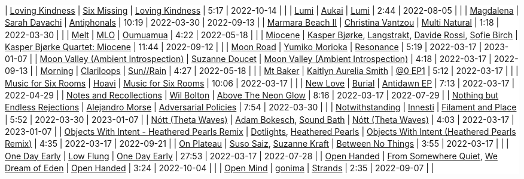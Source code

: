 | [Loving Kindness](https://open.spotify.com/track/0dxXjGXABX6gs1svER3A6p) | [Six Missing](https://open.spotify.com/artist/70yRyjWkxX4n1jcdC3Pzmt) | [Loving Kindness](https://open.spotify.com/album/079D5fH3NELsp00fmd4YIQ) | 5:17 | 2022-10-14 |  |
| [Lumi](https://open.spotify.com/track/4JwgaqEc7cFmKsBxhNqRSt) | [Aukai](https://open.spotify.com/artist/2AyLrA3GFbgbrjOjVnGcny) | [Lumi](https://open.spotify.com/album/0PaJNCdv9ME8mJkrI1OX0W) | 2:44 | 2022-08-05 |  |
| [Magdalena](https://open.spotify.com/track/3gxRNUi2suxMo7QV7maZcu) | [Sarah Davachi](https://open.spotify.com/artist/2Swn6We5XXpyDz1YxRkprA) | [Antiphonals](https://open.spotify.com/album/0Nha8uIw64SpmOukz4zLYh) | 10:19 | 2022-03-30 | 2022-09-13 |
| [Marmara Beach II](https://open.spotify.com/track/1faNqUo9262FCCAx6kPb5Y) | [Christina Vantzou](https://open.spotify.com/artist/4CMC2nnStv4EENjKBSDpKR) | [Multi Natural](https://open.spotify.com/album/1TJEW0pNgHyAC2oacwNnoh) | 1:18 | 2022-03-30 |  |
| [Melt](https://open.spotify.com/track/7FHrGr96veyiK4WtdohNTv) | [MLO](https://open.spotify.com/artist/5tdfcn1EwWqTKoxHyv9G6g) | [Oumuamua](https://open.spotify.com/album/7bfDO9ymlhD1LaTxShxHwJ) | 4:22 | 2022-05-18 |  |
| [Miocene](https://open.spotify.com/track/0aPnmWMriv7aORMdc0PQQI) | [Kasper Bjørke](https://open.spotify.com/artist/4xcn3zUUGf03kOIJueXHVp), [Langstrakt](https://open.spotify.com/artist/5bxnRnhjdhinmUwndSYYW9), [Davide Rossi](https://open.spotify.com/artist/3n5USfahZSYCaiIYW58Mmy), [Sofie Birch](https://open.spotify.com/artist/6kEyGr2dFnzcKGxpHmnJnn) | [Kasper Bjørke Quartet: Miocene](https://open.spotify.com/album/5vwrG91MohIuhJGNgU3EUk) | 11:44 | 2022-09-12 |  |
| [Moon Road](https://open.spotify.com/track/6HIXHWmCdv0ZBLE0vmeh7P) | [Yumiko Morioka](https://open.spotify.com/artist/65qxdUIxnh54KIpE7zfS4o) | [Resonance](https://open.spotify.com/album/51wuR1THuIkmMQONEN7ztk) | 5:19 | 2022-03-17 | 2023-01-07 |
| [Moon Valley \(Ambient Introspection\)](https://open.spotify.com/track/0AuC6j66fjBzcNjWViIlfr) | [Suzanne Doucet](https://open.spotify.com/artist/1ZtE5MBw2gvmhdVXB909WU) | [Moon Valley \(Ambient Introspection\)](https://open.spotify.com/album/2eAOEEB8t84it83QgeZBOO) | 4:18 | 2022-03-17 | 2022-09-13 |
| [Morning](https://open.spotify.com/track/0ry0QY44R8IrB7cQapROCS) | [Clariloops](https://open.spotify.com/artist/6bGZAHbiIEOQQA0VFIkFp4) | [Sun//Rain](https://open.spotify.com/album/79FXd9aIqWS5jy4kOT2owa) | 4:27 | 2022-05-18 |  |
| [Mt Baker](https://open.spotify.com/track/79AGKN3gu22Wjz6y5gPLyH) | [Kaitlyn Aurelia Smith](https://open.spotify.com/artist/6P86FLVAK4sxu8OhyQJBvH) | [@0 EP1](https://open.spotify.com/album/1eEFnKUqaKC6pgzRKzS29k) | 5:12 | 2022-03-17 |  |
| [Music for Six Rooms](https://open.spotify.com/track/2kTVyBg5HoJBXo2qNPb7Tf) | [Hoavi](https://open.spotify.com/artist/34ogXgGcq0P9njF9n4aVhy) | [Music for Six Rooms](https://open.spotify.com/album/2W2lrobX2NN1GODgYQGVAH) | 10:06 | 2022-03-17 |  |
| [New Love](https://open.spotify.com/track/2KN4qcDC3YYl5ihUx5qRQC) | [Burial](https://open.spotify.com/artist/0uCCBpmg6MrPb1KY2msceF) | [Antidawn EP](https://open.spotify.com/album/46Tzqoo34KEb0G2hYDp5Ry) | 7:13 | 2022-03-17 | 2022-04-29 |
| [Notes and Recollections](https://open.spotify.com/track/4N80c3K068q8H5Xuq2ru4O) | [Wil Bolton](https://open.spotify.com/artist/63ANock0nMaF32m4e4U1Rt) | [Above The Neon Glow](https://open.spotify.com/album/4qDk81Z78TXyclmv3NSEBm) | 8:16 | 2022-03-17 | 2022-07-29 |
| [Nothing but Endless Rejections](https://open.spotify.com/track/6PIA1qwY2zEztGYWus9wWp) | [Alejandro Morse](https://open.spotify.com/artist/1aCABCUNTciYIqotcWSry6) | [Adversarial Policies](https://open.spotify.com/album/62Bv4Qi83NM7q3F9bXoCDm) | 7:54 | 2022-03-30 |  |
| [Notwithstanding](https://open.spotify.com/track/5Q2MwFBihjnuWXEa8UTB3B) | [Innesti](https://open.spotify.com/artist/6vjQzIlQxwDP0miO2oGoXE) | [Filament and Place](https://open.spotify.com/album/2q3FLsl0yqx0eplaC3rM3t) | 5:52 | 2022-03-30 | 2023-01-07 |
| [Nótt \(Theta Waves\)](https://open.spotify.com/track/36NEC2elZ60PFXxbb2bkAQ) | [Adam Bokesch](https://open.spotify.com/artist/2p01X9u8SiKbMseuTkgdoI), [Sound Bath](https://open.spotify.com/artist/1wuPfTKt5zzbZixeifF5DO) | [Nótt \(Theta Waves\)](https://open.spotify.com/album/3L1KvebprV9Eek8EC6BEPe) | 4:03 | 2022-03-17 | 2023-01-07 |
| [Objects With Intent \- Heathered Pearls Remix](https://open.spotify.com/track/5LS0asKEyjsjXmbC4EYSlB) | [Dotlights](https://open.spotify.com/artist/5HoxUV5njSmYDj1U9i9zHY), [Heathered Pearls](https://open.spotify.com/artist/1o949goAYc4vD4IqN0zhVV) | [Objects With Intent \(Heathered Pearls Remix\)](https://open.spotify.com/album/3ElI4A720abHnbeJi0Kf2P) | 4:35 | 2022-03-17 | 2022-09-21 |
| [On Plateau](https://open.spotify.com/track/5SpQc9ByjLPrycqSBdPRKU) | [Suso Saiz](https://open.spotify.com/artist/5gdvIKIFREcJmy3LV6yhBh), [Suzanne Kraft](https://open.spotify.com/artist/1FTn5osUbCr8n7WgYmbK5m) | [Between No Things](https://open.spotify.com/album/6OQwiuvocNlEp7D9nIBOjj) | 3:55 | 2022-03-17 |  |
| [One Day Early](https://open.spotify.com/track/2XUYOwgUAVzxYNfZX4lPIj) | [Low Flung](https://open.spotify.com/artist/7FRTM6sphATqwmzvNrGezw) | [One Day Early](https://open.spotify.com/album/4UPKKJk7iQsYauHS72tkeF) | 27:53 | 2022-03-17 | 2022-07-28 |
| [Open Handed](https://open.spotify.com/track/7fBI4qaCF4LTisfqxyCjFX) | [From Somewhere Quiet](https://open.spotify.com/artist/7rwEdsO6VoIZMiaI1uvZBQ), [We Dream of Eden](https://open.spotify.com/artist/55dhSq6LQ1N5JlHF5DlbFf) | [Open Handed](https://open.spotify.com/album/0OMRDlt8V9W7kjybKUbwSi) | 3:24 | 2022-10-04 |  |
| [Open Mind](https://open.spotify.com/track/2ffxaPccRoZmT99U5wgJQJ) | [gonima](https://open.spotify.com/artist/77dTJotJTJA8XS3Y4gBp80) | [Strands](https://open.spotify.com/album/5SMyZhcjGy4v1VXskIa0hn) | 2:35 | 2022-09-07 |  |